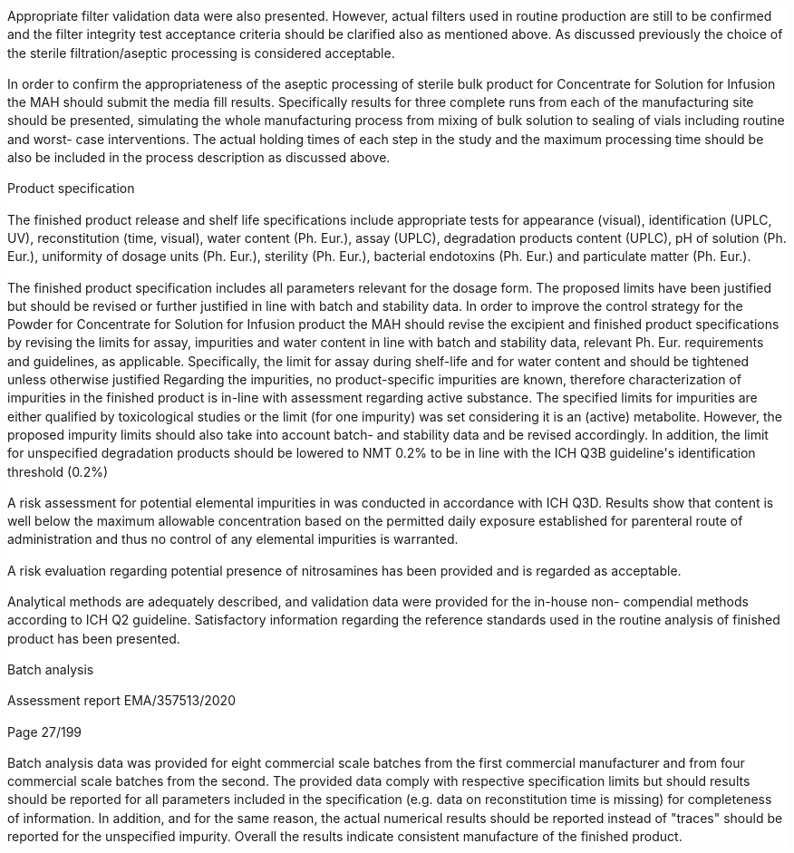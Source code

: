 Appropriate filter validation data were also presented. However, actual filters used in routine production are still to be confirmed and the filter integrity test acceptance criteria should be clarified also as mentioned above. As discussed previously the choice of the sterile filtration/aseptic processing is considered acceptable.

In order to confirm the appropriateness of the aseptic processing of sterile bulk product for Concentrate for Solution for Infusion the MAH should submit the media fill results. Specifically results for three complete runs from each of the manufacturing site should be presented, simulating the whole manufacturing process from mixing of bulk solution to sealing of vials including routine and worst- case interventions. The actual holding times of each step in the study and the maximum processing time should be also be included in the process description as discussed above.

Product specification

The finished product release and shelf life specifications include appropriate tests for appearance (visual), identification (UPLC, UV), reconstitution (time, visual), water content (Ph. Eur.), assay (UPLC), degradation products content (UPLC), pH of solution (Ph. Eur.), uniformity of dosage units (Ph. Eur.), sterility (Ph. Eur.), bacterial endotoxins (Ph. Eur.) and particulate matter (Ph. Eur.).

The finished product specification includes all parameters relevant for the dosage form. The proposed limits have been justified but should be revised or further justified in line with batch and stability data. In order to improve the control strategy for the Powder for Concentrate for Solution for Infusion product the MAH should revise the excipient and finished product specifications by revising the limits for assay, impurities and water content in line with batch and stability data, relevant Ph. Eur. requirements and guidelines, as applicable. Specifically, the limit for assay during shelf-life and for water content and should be tightened unless otherwise justified Regarding the impurities, no product-specific impurities are known, therefore characterization of impurities in the finished product is in-line with assessment regarding active substance. The specified limits for impurities are either qualified by toxicological studies or the limit (for one impurity) was set considering it is an (active) metabolite. However, the proposed impurity limits should also take into account batch- and stability data and be revised accordingly. In addition, the limit for unspecified degradation products should be lowered to NMT 0.2% to be in line with the ICH Q3B guideline's identification threshold (0.2%)

A risk assessment for potential elemental impurities in was conducted in accordance with ICH Q3D. Results show that content is well below the maximum allowable concentration based on the permitted daily exposure established for parenteral route of administration and thus no control of any elemental impurities is warranted.

A risk evaluation regarding potential presence of nitrosamines has been provided and is regarded as acceptable.

Analytical methods are adequately described, and validation data were provided for the in-house non- compendial methods according to ICH Q2 guideline. Satisfactory information regarding the reference standards used in the routine analysis of finished product has been presented.

Batch analysis

Assessment report EMA/357513/2020

Page 27/199

Batch analysis data was provided for eight commercial scale batches from the first commercial manufacturer and from four commercial scale batches from the second. The provided data comply with respective specification limits but should results should be reported for all parameters included in the specification (e.g. data on reconstitution time is missing) for completeness of information. In addition, and for the same reason, the actual numerical results should be reported instead of "traces" should be reported for the unspecified impurity. Overall the results indicate consistent manufacture of the finished product.
